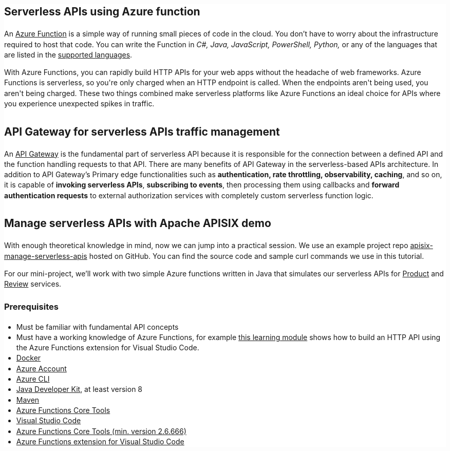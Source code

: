 ## Serverless APIs using Azure function

An [Azure Function](https://learn.microsoft.com/en-us/azure/azure-functions/functions-overview) is a simple way of running small pieces of code in the cloud. You don’t have to worry about the infrastructure required to host that code. You can write the Function in _C#, Java, JavaScript, PowerShell, Python,_ or any of the languages that are listed in the [supported languages](https://learn.microsoft.com/en-us/azure/azure-functions/supported-languages).

With Azure Functions, you can rapidly build HTTP APIs for your web apps without the headache of web frameworks. Azure Functions is serverless, so you're only charged when an HTTP endpoint is called. When the endpoints aren't being used, you aren't being charged. These two things combined make serverless platforms like Azure Functions an ideal choice for APIs where you experience unexpected spikes in traffic.

## API Gateway for serverless APIs traffic management

An [API Gateway](https://apisix.apache.org/docs/apisix/terminology/api-gateway/) is the fundamental part of serverless API because it is responsible for the connection between a defined API and the function handling requests to that API. There are many benefits of API Gateway in the serverless-based APIs architecture. In addition to API Gateway’s Primary edge functionalities such as **authentication, rate throttling, observability, caching**, and so on, it is capable of **invoking serverless APIs**, **subscribing to events**, then processing them using callbacks and **forward authentication requests** to external authorization services with completely custom serverless function logic.

## Manage serverless APIs with Apache APISIX demo

With enough theoretical knowledge in mind, now we can jump into a practical session. We use an example project repo [apisix-manage-serverless-apis](https://github.com/Boburmirzo/apisix-manage-serverless-apis) hosted on GitHub. You can find the source code and sample curl commands we use in this tutorial.

For our mini-project, we’ll work with two simple Azure functions written in Java that simulates our serverless APIs for [Product](https://github.com/Boburmirzo/apisix-manage-serverless-apis/tree/main/upstream/src/main/java/com/function/products) and [Review](https://github.com/Boburmirzo/apisix-manage-serverless-apis/tree/main/upstream/src/main/java/com/function/reviews) services.

### Prerequisites

- Must be familiar with fundamental API concepts
- Must have a working knowledge of Azure Functions, for example [this learning module](https://learn.microsoft.com/en-us/training/modules/build-api-azure-functions/1-introduction) shows how to build an HTTP API using the Azure Functions extension for Visual Studio Code.
- [Docker](https://www.docker.com/products/docker-desktop/)
- [Azure Account](https://azure.microsoft.com/en-us/free/)
- [Azure CLI](https://docs.microsoft.com/cli/azure/install-azure-cli)
- [Java Developer Kit](https://aka.ms/azure-jdks), at least version 8
- [Maven](https://maven.apache.org)
- [Azure Functions Core Tools](https://www.npmjs.com/package/azure-functions-core-tools)
- [Visual Studio Code](https://code.visualstudio.com/download)
- [Azure Functions Core Tools (min. version 2.6.666)](https://learn.microsoft.com/en-us/azure/azure-functions/functions-run-local?tabs=v4%2Cwindows%2Ccsharp%2Cportal%2Cbash#install-the-azure-functions-core-tools)
- [Azure Functions extension for Visual Studio Code](https://marketplace.visualstudio.com/items?itemName=ms-azuretools.vscode-azurefunctions)
